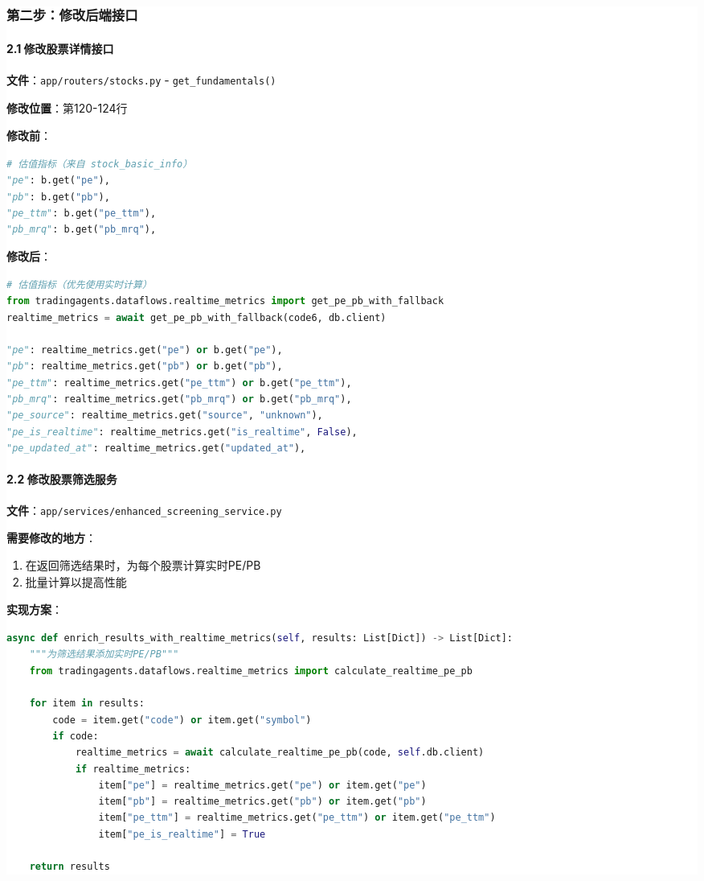 ### 第二步：修改后端接口

#### 2.1 修改股票详情接口

**文件**：`app/routers/stocks.py` - `get_fundamentals()`

**修改位置**：第120-124行

**修改前**：
```python
# 估值指标（来自 stock_basic_info）
"pe": b.get("pe"),
"pb": b.get("pb"),
"pe_ttm": b.get("pe_ttm"),
"pb_mrq": b.get("pb_mrq"),
```

**修改后**：
```python
# 估值指标（优先使用实时计算）
from tradingagents.dataflows.realtime_metrics import get_pe_pb_with_fallback
realtime_metrics = await get_pe_pb_with_fallback(code6, db.client)

"pe": realtime_metrics.get("pe") or b.get("pe"),
"pb": realtime_metrics.get("pb") or b.get("pb"),
"pe_ttm": realtime_metrics.get("pe_ttm") or b.get("pe_ttm"),
"pb_mrq": realtime_metrics.get("pb_mrq") or b.get("pb_mrq"),
"pe_source": realtime_metrics.get("source", "unknown"),
"pe_is_realtime": realtime_metrics.get("is_realtime", False),
"pe_updated_at": realtime_metrics.get("updated_at"),
```

#### 2.2 修改股票筛选服务

**文件**：`app/services/enhanced_screening_service.py`

**需要修改的地方**：
1. 在返回筛选结果时，为每个股票计算实时PE/PB
2. 批量计算以提高性能

**实现方案**：
```python
async def enrich_results_with_realtime_metrics(self, results: List[Dict]) -> List[Dict]:
    """为筛选结果添加实时PE/PB"""
    from tradingagents.dataflows.realtime_metrics import calculate_realtime_pe_pb
    
    for item in results:
        code = item.get("code") or item.get("symbol")
        if code:
            realtime_metrics = await calculate_realtime_pe_pb(code, self.db.client)
            if realtime_metrics:
                item["pe"] = realtime_metrics.get("pe") or item.get("pe")
                item["pb"] = realtime_metrics.get("pb") or item.get("pb")
                item["pe_ttm"] = realtime_metrics.get("pe_ttm") or item.get("pe_ttm")
                item["pe_is_realtime"] = True
    
    return results
```
